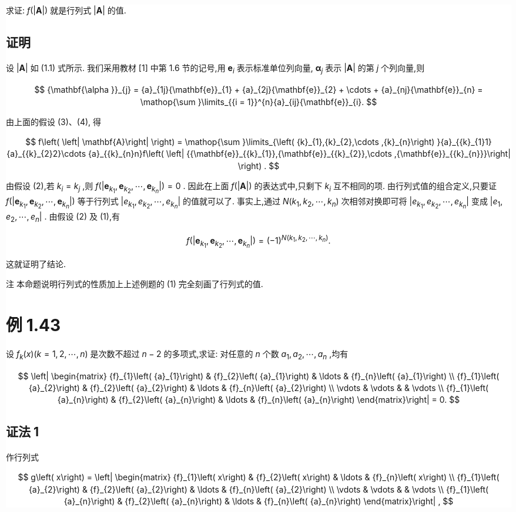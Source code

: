 求证: $f\left( \left| \mathbf{A}\right| \right)$ 就是行列式 $\left| \mathbf{A}\right|$ 的值.

## 证明 
设 $\left| \mathbf{A}\right|$ 如 (1.1) 式所示. 我们采用教材 [1] 中第 1.6 节的记号,用 ${\mathbf{e}}_{i}$ 表示标准单位列向量, ${\mathbf{\alpha }}_{j}$ 表示 $\left| \mathbf{A}\right|$ 的第 $j$ 个列向量,则

$$
{\mathbf{\alpha }}_{j} = {a}_{1j}{\mathbf{e}}_{1} + {a}_{2j}{\mathbf{e}}_{2} + \cdots + {a}_{nj}{\mathbf{e}}_{n} = \mathop{\sum }\limits_{{i = 1}}^{n}{a}_{ij}{\mathbf{e}}_{i}.
$$

由上面的假设 (3)、(4), 得

$$
f\left( \left| \mathbf{A}\right| \right) = \mathop{\sum }\limits_{\left( {k}_{1},{k}_{2},\cdots ,{k}_{n}\right) }{a}_{{k}_{1}1}{a}_{{k}_{2}2}\cdots {a}_{{k}_{n}n}f\left( \left| {{\mathbf{e}}_{{k}_{1}},{\mathbf{e}}_{{k}_{2}},\cdots ,{\mathbf{e}}_{{k}_{n}}}\right| \right) .
$$

由假设 (2),若 ${k}_{i} = {k}_{j}$ ,则 $f\left( \left| {{\mathbf{e}}_{{k}_{1}},{\mathbf{e}}_{{k}_{2}},\cdots ,{\mathbf{e}}_{{k}_{n}}}\right| \right) = 0$ . 因此在上面 $f\left( \left| \mathbf{A}\right| \right)$ 的表达式中,只剩下 ${k}_{i}$ 互不相同的项. 由行列式值的组合定义,只要证 $f\left( \left| {{\mathbf{e}}_{{k}_{1}},{\mathbf{e}}_{{k}_{2}},\cdots ,{\mathbf{e}}_{{k}_{n}}}\right| \right)$ 等于行列式 $\left| {{e}_{{k}_{1}},{e}_{{k}_{2}},\cdots ,{e}_{{k}_{n}}}\right|$ 的值就可以了. 事实上,通过 $N\left( {{k}_{1},{k}_{2},\cdots ,{k}_{n}}\right)$ 次相邻对换即可将 $\left| {{e}_{{k}_{1}},{e}_{{k}_{2}},\cdots ,{e}_{{k}_{n}}}\right|$ 变成 $\left| {{e}_{1},{e}_{2},\cdots ,{e}_{n}}\right|$ . 由假设 (2) 及 (1),有

$$
f\left( \left| {{\mathbf{e}}_{{k}_{1}},{\mathbf{e}}_{{k}_{2}},\cdots ,{\mathbf{e}}_{{k}_{n}}}\right| \right) = {\left( -1\right) }^{N\left( {{k}_{1},{k}_{2},\cdots ,{k}_{n}}\right) }.
$$

这就证明了结论.

注 本命题说明行列式的性质加上上述例题的 (1) 完全刻画了行列式的值.

# 例 1.43 
设 ${f}_{k}\left( x\right) \left( {k = 1,2,\cdots, n}\right)$ 是次数不超过 $n - 2$ 的多项式,求证: 对任意的 $n$ 个数 ${a}_{1},{a}_{2},\cdots ,{a}_{n}$ ,均有

$$
\left| \begin{matrix} {f}_{1}\left( {a}_{1}\right) & {f}_{2}\left( {a}_{1}\right) & \ldots & {f}_{n}\left( {a}_{1}\right) \\ {f}_{1}\left( {a}_{2}\right) & {f}_{2}\left( {a}_{2}\right) & \ldots & {f}_{n}\left( {a}_{2}\right) \\ \vdots & \vdots & & \vdots \\ {f}_{1}\left( {a}_{n}\right) & {f}_{2}\left( {a}_{n}\right) & \ldots & {f}_{n}\left( {a}_{n}\right) \end{matrix}\right| = 0.
$$

## 证法 1 
作行列式

$$
g\left( x\right) = \left| \begin{matrix} {f}_{1}\left( x\right) & {f}_{2}\left( x\right) & \ldots & {f}_{n}\left( x\right) \\ {f}_{1}\left( {a}_{2}\right) & {f}_{2}\left( {a}_{2}\right) & \ldots & {f}_{n}\left( {a}_{2}\right) \\ \vdots & \vdots & & \vdots \\ {f}_{1}\left( {a}_{n}\right) & {f}_{2}\left( {a}_{n}\right) & \ldots & {f}_{n}\left( {a}_{n}\right) \end{matrix}\right| ,
$$
